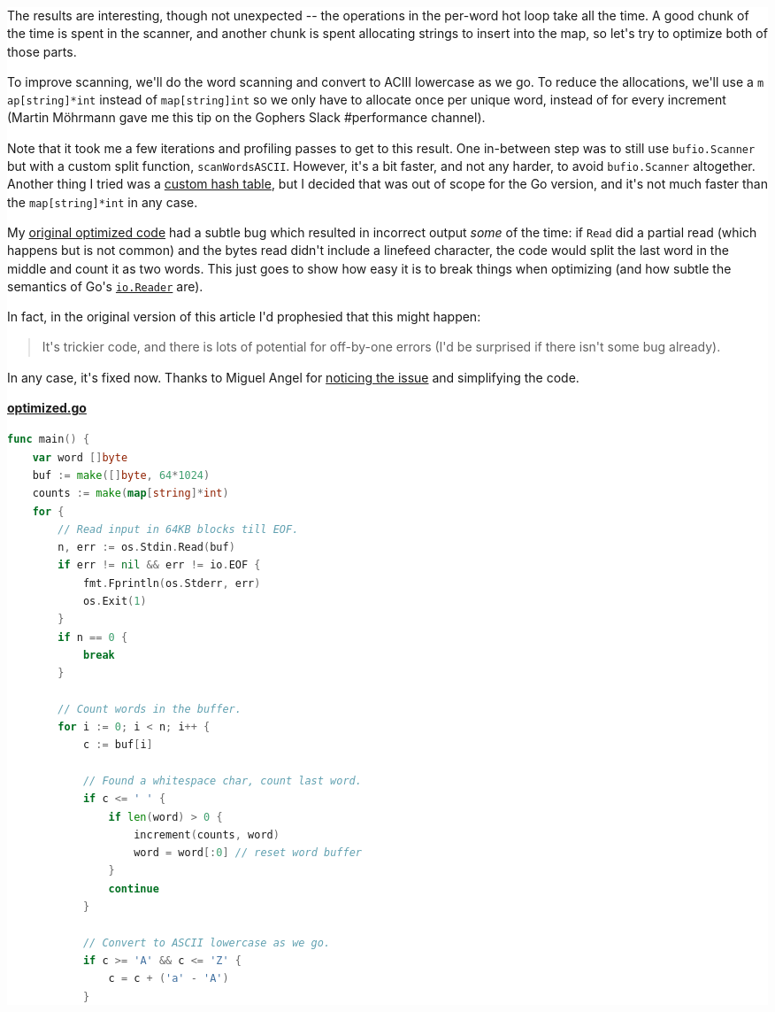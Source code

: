 The results are interesting, though not unexpected -- the operations in the per-word hot loop take all the time. A good chunk of the time is spent in the scanner, and another chunk is spent allocating strings to insert into the map, so let's try to optimize both of those parts.

To improve scanning, we'll do the word scanning and convert to ACIII lowercase as we go. To reduce the allocations, we'll use a `map[string]*int` instead of `map[string]int` so we only have to allocate once per unique word, instead of for every increment (Martin Möhrmann gave me this tip on the Gophers Slack #performance channel).

Note that it took me a few iterations and profiling passes to get to this result. One in-between step was to still use `bufio.Scanner` but with a custom split function, `scanWordsASCII`. However, it's a bit faster, and not any harder, to avoid `bufio.Scanner` altogether. Another thing I tried was a [custom hash table](https://github.com/benhoyt/counter), but I decided that was out of scope for the Go version, and it's not much faster than the `map[string]*int` in any case.

My [original optimized code](https://github.com/benhoyt/countwords/blob/c66dd01d868aa83dc30a9c95226575df1e5e1c5a/optimized.go) had a subtle bug which resulted in incorrect output *some* of the time: if `Read` did a partial read (which happens but is not common) and the bytes read didn't include a linefeed character, the code would split the last word in the middle and count it as two words. This just goes to show how easy it is to break things when optimizing (and how subtle the semantics of Go's [`io.Reader`](https://golang.org/pkg/io/#Reader) are).

In fact, in the original version of this article I'd prophesied that this might happen:

> It's trickier code, and there is lots of potential for off-by-one errors (I'd be surprised if there isn't some bug already).

In any case, it's fixed now. Thanks to Miguel Angel for [noticing the issue](https://github.com/benhoyt/countwords/pull/81) and simplifying the code.

[**optimized.go**](https://github.com/benhoyt/countwords/blob/8c05595ac632b53d189ce263cf943cae29dc6c14/optimized.go)

```go
func main() {
    var word []byte
    buf := make([]byte, 64*1024)
    counts := make(map[string]*int)
    for {
        // Read input in 64KB blocks till EOF.
        n, err := os.Stdin.Read(buf)
        if err != nil && err != io.EOF {
            fmt.Fprintln(os.Stderr, err)
            os.Exit(1)
        }
        if n == 0 {
            break
        }

        // Count words in the buffer.
        for i := 0; i < n; i++ {
            c := buf[i]

            // Found a whitespace char, count last word.
            if c <= ' ' {
                if len(word) > 0 {
                    increment(counts, word)
                    word = word[:0] // reset word buffer
                }
                continue
            }

            // Convert to ASCII lowercase as we go.
            if c >= 'A' && c <= 'Z' {
                c = c + ('a' - 'A')
            }

```